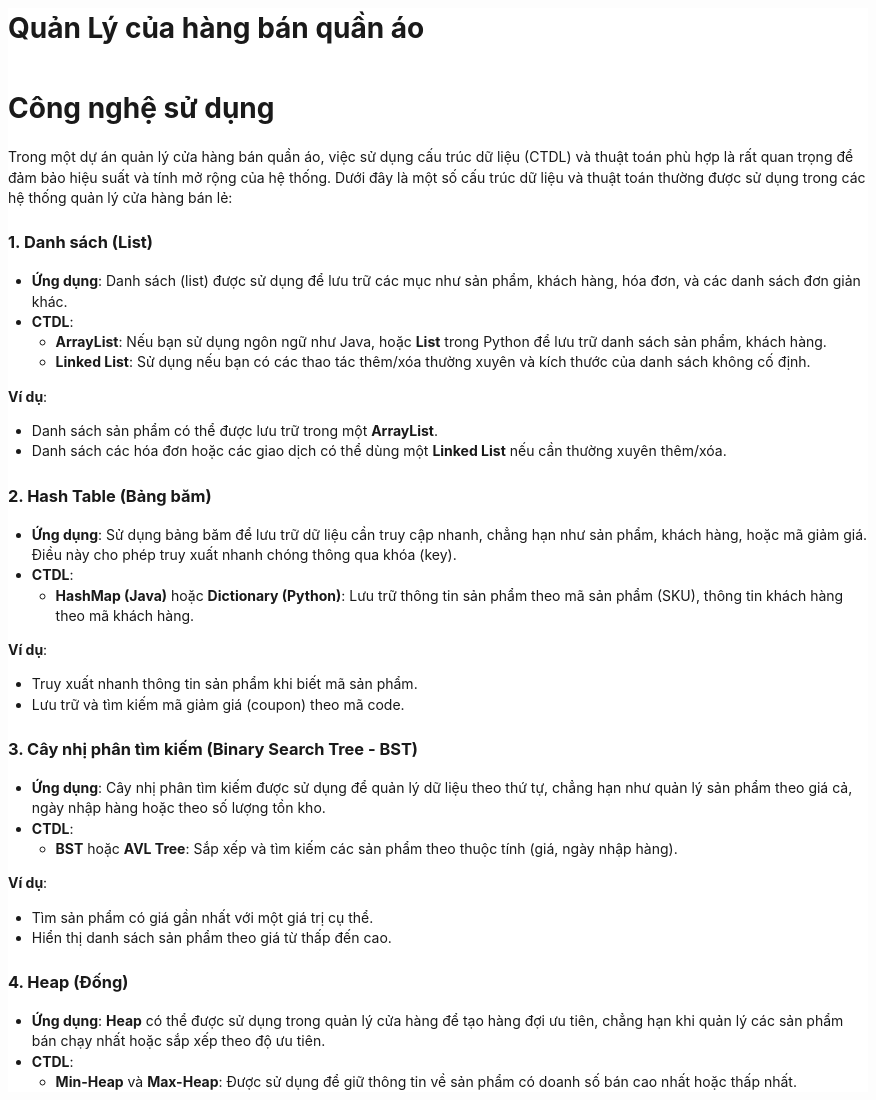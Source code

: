 # Quản Lý của hàng bán quần áo 


# Công nghệ sử dụng 
Trong một dự án quản lý cửa hàng bán quần áo, việc sử dụng cấu trúc dữ liệu (CTDL) và thuật toán phù hợp là rất quan trọng để đảm bảo hiệu suất và tính mở rộng của hệ thống. Dưới đây là một số cấu trúc dữ liệu và thuật toán thường được sử dụng trong các hệ thống quản lý cửa hàng bán lẻ:

### 1. **Danh sách (List)**
- **Ứng dụng**: Danh sách (list) được sử dụng để lưu trữ các mục như sản phẩm, khách hàng, hóa đơn, và các danh sách đơn giản khác.
- **CTDL**: 
  - **ArrayList**: Nếu bạn sử dụng ngôn ngữ như Java, hoặc **List** trong Python để lưu trữ danh sách sản phẩm, khách hàng.
  - **Linked List**: Sử dụng nếu bạn có các thao tác thêm/xóa thường xuyên và kích thước của danh sách không cố định.

**Ví dụ**:
- Danh sách sản phẩm có thể được lưu trữ trong một **ArrayList**.
- Danh sách các hóa đơn hoặc các giao dịch có thể dùng một **Linked List** nếu cần thường xuyên thêm/xóa.

### 2. **Hash Table (Bảng băm)**
- **Ứng dụng**: Sử dụng bảng băm để lưu trữ dữ liệu cần truy cập nhanh, chẳng hạn như sản phẩm, khách hàng, hoặc mã giảm giá. Điều này cho phép truy xuất nhanh chóng thông qua khóa (key).
- **CTDL**:
  - **HashMap (Java)** hoặc **Dictionary (Python)**: Lưu trữ thông tin sản phẩm theo mã sản phẩm (SKU), thông tin khách hàng theo mã khách hàng.
  
**Ví dụ**:
- Truy xuất nhanh thông tin sản phẩm khi biết mã sản phẩm.
- Lưu trữ và tìm kiếm mã giảm giá (coupon) theo mã code.

### 3. **Cây nhị phân tìm kiếm (Binary Search Tree - BST)**
- **Ứng dụng**: Cây nhị phân tìm kiếm được sử dụng để quản lý dữ liệu theo thứ tự, chẳng hạn như quản lý sản phẩm theo giá cả, ngày nhập hàng hoặc theo số lượng tồn kho.
- **CTDL**:
  - **BST** hoặc **AVL Tree**: Sắp xếp và tìm kiếm các sản phẩm theo thuộc tính (giá, ngày nhập hàng).
  
**Ví dụ**:
- Tìm sản phẩm có giá gần nhất với một giá trị cụ thể.
- Hiển thị danh sách sản phẩm theo giá từ thấp đến cao.

### 4. **Heap (Đống)**
- **Ứng dụng**: **Heap** có thể được sử dụng trong quản lý cửa hàng để tạo hàng đợi ưu tiên, chẳng hạn khi quản lý các sản phẩm bán chạy nhất hoặc sắp xếp theo độ ưu tiên.
- **CTDL**:
  - **Min-Heap** và **Max-Heap**: Được sử dụng để giữ thông tin về sản phẩm có doanh số bán cao nhất hoặc thấp nhất.
  
